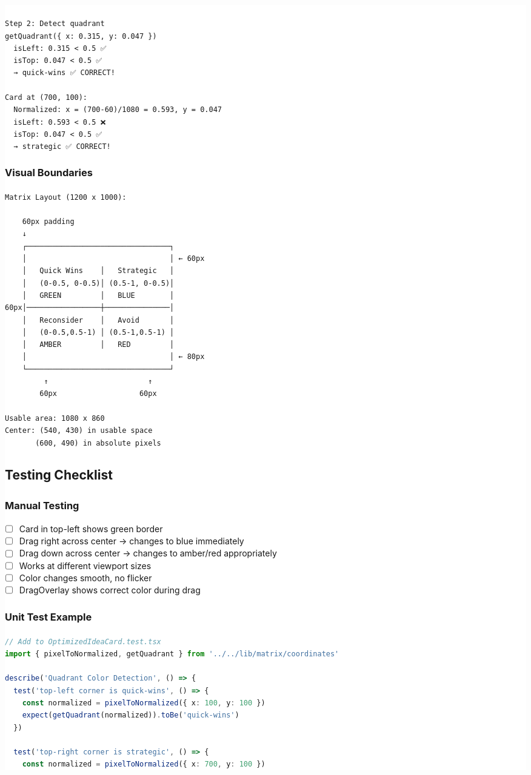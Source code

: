 ```

Step 2: Detect quadrant
getQuadrant({ x: 0.315, y: 0.047 })
  isLeft: 0.315 < 0.5 ✅
  isTop: 0.047 < 0.5 ✅
  → quick-wins ✅ CORRECT!

Card at (700, 100):
  Normalized: x = (700-60)/1080 = 0.593, y = 0.047
  isLeft: 0.593 < 0.5 ❌
  isTop: 0.047 < 0.5 ✅
  → strategic ✅ CORRECT!
```

### Visual Boundaries

```
Matrix Layout (1200 x 1000):

    60px padding
    ↓
    ┌─────────────────────────────────┐
    │                                 │ ← 60px
    │   Quick Wins    │   Strategic   │
    │   (0-0.5, 0-0.5)│ (0.5-1, 0-0.5)│
    │   GREEN         │   BLUE        │
60px│─────────────────┼───────────────│
    │   Reconsider    │   Avoid       │
    │   (0-0.5,0.5-1) │ (0.5-1,0.5-1) │
    │   AMBER         │   RED         │
    │                                 │ ← 80px
    └─────────────────────────────────┘
         ↑                       ↑
        60px                   60px

Usable area: 1080 x 860
Center: (540, 430) in usable space
       (600, 490) in absolute pixels
```

## Testing Checklist

### Manual Testing
- [ ] Card in top-left shows green border
- [ ] Drag right across center → changes to blue immediately
- [ ] Drag down across center → changes to amber/red appropriately
- [ ] Works at different viewport sizes
- [ ] Color changes smooth, no flicker
- [ ] DragOverlay shows correct color during drag

### Unit Test Example
```typescript
// Add to OptimizedIdeaCard.test.tsx
import { pixelToNormalized, getQuadrant } from '../../lib/matrix/coordinates'

describe('Quadrant Color Detection', () => {
  test('top-left corner is quick-wins', () => {
    const normalized = pixelToNormalized({ x: 100, y: 100 })
    expect(getQuadrant(normalized)).toBe('quick-wins')
  })

  test('top-right corner is strategic', () => {
    const normalized = pixelToNormalized({ x: 700, y: 100 })
```